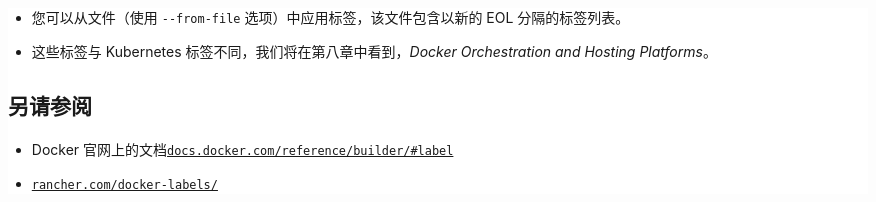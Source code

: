 +   您可以从文件（使用 `--from-file` 选项）中应用标签，该文件包含以新的 EOL 分隔的标签列表。

+   这些标签与 Kubernetes 标签不同，我们将在第八章中看到，*Docker Orchestration and Hosting Platforms*。

## 另请参阅

+   Docker 官网上的文档[`docs.docker.com/reference/builder/#label`](https://docs.docker.com/reference/builder/#label)

+   [`rancher.com/docker-labels/`](http://rancher.com/docker-labels/)
